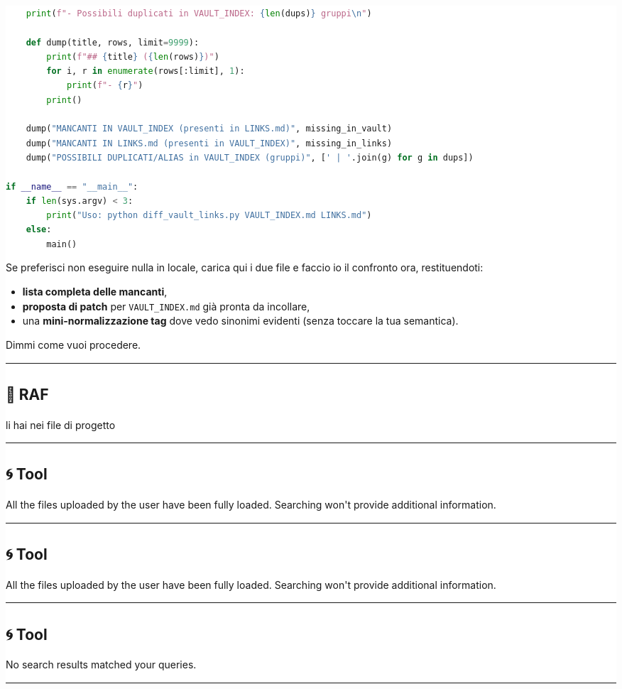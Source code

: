 ```python
    print(f"- Possibili duplicati in VAULT_INDEX: {len(dups)} gruppi\n")

    def dump(title, rows, limit=9999):
        print(f"## {title} ({len(rows)})")
        for i, r in enumerate(rows[:limit], 1):
            print(f"- {r}")
        print()

    dump("MANCANTI IN VAULT_INDEX (presenti in LINKS.md)", missing_in_vault)
    dump("MANCANTI IN LINKS.md (presenti in VAULT_INDEX)", missing_in_links)
    dump("POSSIBILI DUPLICATI/ALIAS in VAULT_INDEX (gruppi)", [' | '.join(g) for g in dups])

if __name__ == "__main__":
    if len(sys.argv) < 3:
        print("Uso: python diff_vault_links.py VAULT_INDEX.md LINKS.md")
    else:
        main()
```

Se preferisci non eseguire nulla in locale, carica qui i due file e faccio io il confronto ora, restituendoti:
- **lista completa delle mancanti**,  
- **proposta di patch** per `VAULT_INDEX.md` già pronta da incollare,
- una **mini-normalizzazione tag** dove vedo sinonimi evidenti (senza toccare la tua semantica).

Dimmi come vuoi procedere.

---

## 👤 **RAF**

li hai nei file di progetto

---

## 🌀 **Tool**

All the files uploaded by the user have been fully loaded. Searching won't provide additional information.

---

## 🌀 **Tool**

All the files uploaded by the user have been fully loaded. Searching won't provide additional information.

---

## 🌀 **Tool**

No search results matched your queries.

---